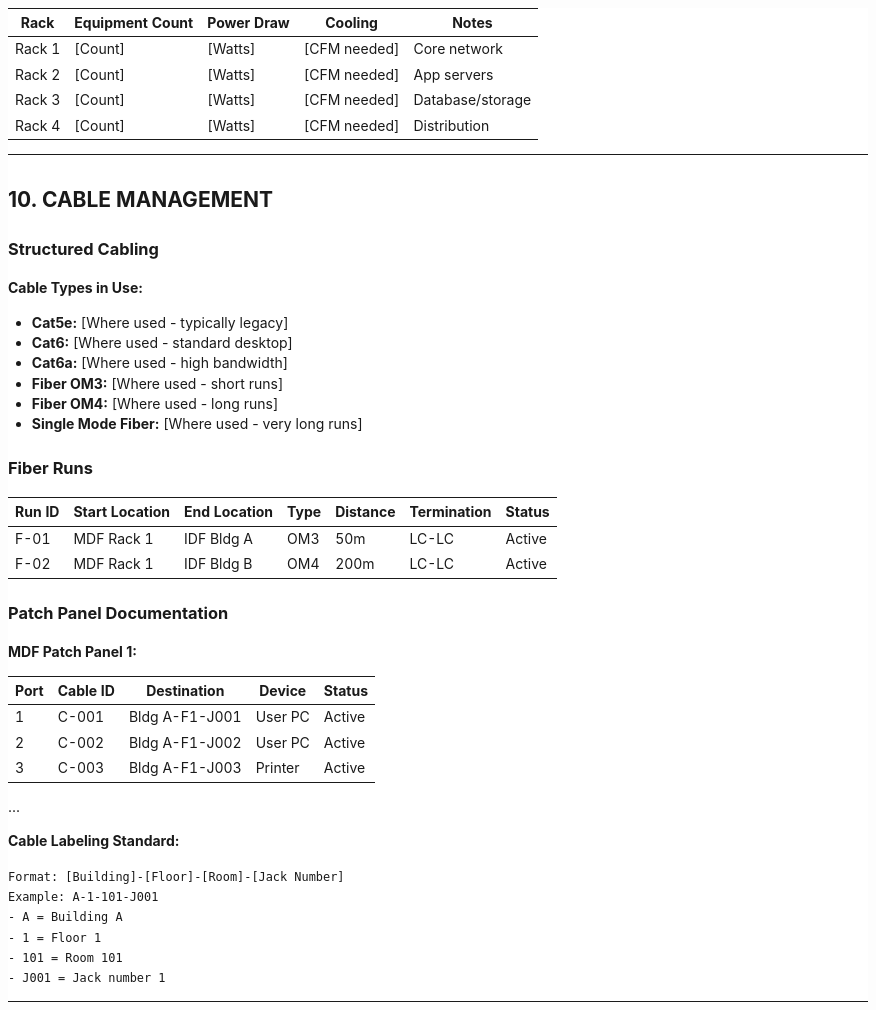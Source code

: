 | Rack | Equipment Count | Power Draw | Cooling | Notes |
|------|----------------|------------|---------|-------|
| Rack 1 | [Count] | [Watts] | [CFM needed] | Core network |
| Rack 2 | [Count] | [Watts] | [CFM needed] | App servers |
| Rack 3 | [Count] | [Watts] | [CFM needed] | Database/storage |
| Rack 4 | [Count] | [Watts] | [CFM needed] | Distribution |

---

## 10. CABLE MANAGEMENT

### Structured Cabling

**Cable Types in Use:**
- **Cat5e:** [Where used - typically legacy]
- **Cat6:** [Where used - standard desktop]
- **Cat6a:** [Where used - high bandwidth]
- **Fiber OM3:** [Where used - short runs]
- **Fiber OM4:** [Where used - long runs]
- **Single Mode Fiber:** [Where used - very long runs]

### Fiber Runs

| Run ID | Start Location | End Location | Type | Distance | Termination | Status |
|--------|---------------|--------------|------|----------|-------------|--------|
| F-01 | MDF Rack 1 | IDF Bldg A | OM3 | 50m | LC-LC | Active |
| F-02 | MDF Rack 1 | IDF Bldg B | OM4 | 200m | LC-LC | Active |

### Patch Panel Documentation

**MDF Patch Panel 1:**

| Port | Cable ID | Destination | Device | Status |
|------|----------|-------------|--------|--------|
| 1 | C-001 | Bldg A-F1-J001 | User PC | Active |
| 2 | C-002 | Bldg A-F1-J002 | User PC | Active |
| 3 | C-003 | Bldg A-F1-J003 | Printer | Active |
...

**Cable Labeling Standard:**
```
Format: [Building]-[Floor]-[Room]-[Jack Number]
Example: A-1-101-J001
- A = Building A
- 1 = Floor 1
- 101 = Room 101
- J001 = Jack number 1
```

---